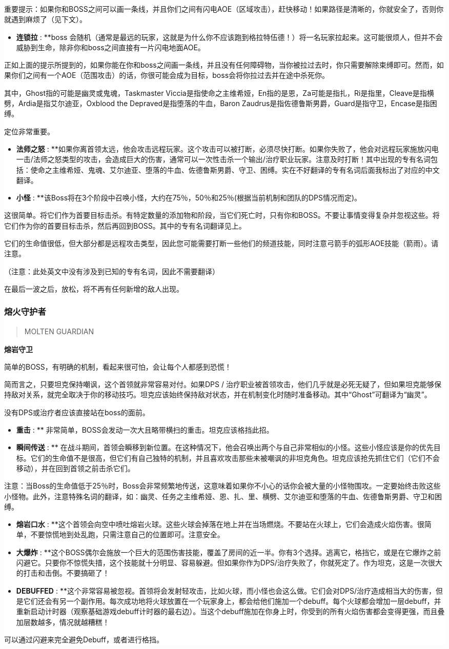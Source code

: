 重要提示：如果你和BOSS之间可以画一条线，并且你们之间有闪电AOE（区域攻击），赶快移动！如果路径是清晰的，你就安全了，否则你就遇到麻烦了（见下文）。

* **连锁拉** :  **boss 会随机（通常是最远的玩家，这就是为什么你不应该跑到格拉特伍德！）将一名玩家拉起来。这可能很烦人，但并不会威胁到生命，除非你和boss之间直接有一片闪电地面AOE。

正如上面的提示所提到的，如果你能在你和boss之间画一条线，并且没有任何障碍物，当你被拉过去时，你只需要解除束缚即可。然而，如果你们之间有一个AOE（范围攻击）的话，你很可能会成为目标，boss会将你拉过去并在途中杀死你。 

其中，Ghost指的可能是幽灵或鬼魂，Taskmaster Viccia是指使命之主维希娅，En指的是恩，Za可能是指扎，Ri是指里，Cleave是指横劈，Ardia是指艾尔迪亚，Oxblood the Depraved是指堕落的牛血，Baron Zaudrus是指佐德鲁斯男爵，Guard是指守卫，Encase是指困缚。

定位非常重要。

* **法师之怒** :  **如果你离首领太远，他会攻击远程玩家。这个攻击可以被打断，必须尽快打断。如果你失败了，他会对远程玩家施放闪电一击/法师之怒类型的攻击，会造成巨大的伤害，通常可以一次性击杀一个输出/治疗职业玩家。注意及时打断！其中出现的专有名词包括：使命之主维希娅、鬼魂、艾尔迪亚、堕落的牛血、佐德鲁斯男爵、守卫、困缚。实在不好翻译的专有名词后面我标出了对应的中文翻译。

* **小怪** :  **该Boss将在3个阶段中召唤小怪，大约在75％，50％和25％(根据当前机制和团队的DPS情况而定)。

这很简单。将它们作为首要目标击杀。有特定数量的添加物和阶段，当它们死亡时，只有你和BOSS。不要让事情变得复杂并忽视这些。将它们作为你的首要目标击杀，然后再回到BOSS。其中的专有名词翻译见上。

它们的生命值很低，但大部分都是远程攻击类型，因此您可能需要打断一些他们的频道技能，同时注意弓箭手的弧形AOE技能（箭雨）。请注意。 

（注意：此处英文中没有涉及到已知的专有名词，因此不需要翻译）

在最后一波之后，放松，将不再有任何新增的敌人出现。





### 熔火守护者

> MOLTEN GUARDIAN


**熔岩守卫**

简单的BOSS，有明确的机制，看起来很可怕，会让每个人都感到恐慌！

简而言之，只要坦克保持嘲讽，这个首领就非常容易对付。如果DPS / 治疗职业被首领攻击，他们几乎就是必死无疑了，但如果坦克能够保持敌对关系，就完全取决于你的移动技巧。坦克应该始终保持敌对状态，并在机制变化时随时准备移动。其中“Ghost”可翻译为“幽灵”。

没有DPS或治疗者应该直接站在boss的面前。

* **重击** :  ** 非常简单，BOSS会发动一次大且略带横扫的重击。坦克应该格挡此招。

* **瞬间传送** :  ** 在战斗期间，首领会瞬移到新位置。在这种情况下，他会召唤出两个与自己非常相似的小怪。这些小怪应该是你的优先目标。它们的生命值不是很高，但它们有自己独特的机制，并且喜欢攻击那些未被嘲讽的非坦克角色。坦克应该抢先抓住它们（它们不会移动），并在回到首领之前击杀它们。

注意：当Boss的生命值低于25％时，Boss会非常频繁地传送，这意味着如果你不小心的话你会被大量的小怪物围攻。一定要始终击败这些小怪物。此外，注意特殊名词的翻译，如：幽灵、任务之主维希娅、恩、扎、里、横劈、艾尔迪亚和堕落的牛血、佐德鲁斯男爵、守卫和困缚。

* **熔岩口水** :  **这个首领会向空中喷吐熔岩火球。这些火球会掉落在地上并在当场燃烧。不要站在火球上，它们会造成火焰伤害。很简单，不要惊慌地到处乱跑，只需注意自己的位置即可。注意安全。

* **大爆炸** :  **这个BOSS偶尔会施放一个巨大的范围伤害技能，覆盖了房间的近一半。你有3个选择。逃离它，格挡它，或是在它爆炸之前闪避它。只要你不惊慌失措，这个技能就十分明显、容易躲避。但如果你作为DPS/治疗失败了，你就死定了。作为坦克，这是一次很大的打击和击倒。不要搞砸了！

* **DEBUFFED** :  **这个非常容易被忽视。首领将会发射轻攻击，比如火球，而小怪也会这么做。它们会对DPS/治疗造成相当大的伤害，但是它们还会有另一个副作用。每次成功地将火球放置在一个玩家身上，都会给他们施加一个debuff。每个火球都会增加一层debuff，并重新启动计时器（观察基础游戏debuff计时器的最右边）。当这个debuff施加在你身上时，你受到的所有火焰伤害都会变得更强，而且叠加层数越多，情况就越糟糕！

可以通过闪避来完全避免Debuff，或者进行格挡。
